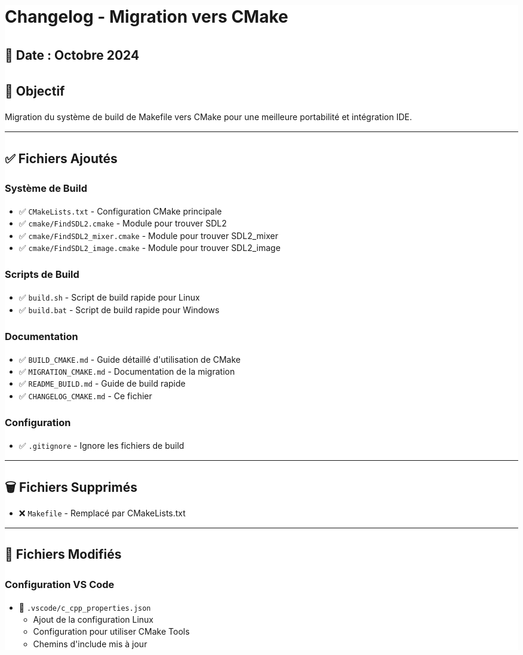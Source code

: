 # Changelog - Migration vers CMake

## 📅 Date : Octobre 2024

## 🎯 Objectif
Migration du système de build de Makefile vers CMake pour une meilleure portabilité et intégration IDE.

---

## ✅ Fichiers Ajoutés

### Système de Build
- ✅ `CMakeLists.txt` - Configuration CMake principale
- ✅ `cmake/FindSDL2.cmake` - Module pour trouver SDL2
- ✅ `cmake/FindSDL2_mixer.cmake` - Module pour trouver SDL2_mixer
- ✅ `cmake/FindSDL2_image.cmake` - Module pour trouver SDL2_image

### Scripts de Build
- ✅ `build.sh` - Script de build rapide pour Linux
- ✅ `build.bat` - Script de build rapide pour Windows

### Documentation
- ✅ `BUILD_CMAKE.md` - Guide détaillé d'utilisation de CMake
- ✅ `MIGRATION_CMAKE.md` - Documentation de la migration
- ✅ `README_BUILD.md` - Guide de build rapide
- ✅ `CHANGELOG_CMAKE.md` - Ce fichier

### Configuration
- ✅ `.gitignore` - Ignore les fichiers de build

---

## 🗑️ Fichiers Supprimés

- ❌ `Makefile` - Remplacé par CMakeLists.txt

---

## 🔄 Fichiers Modifiés

### Configuration VS Code
- 🔧 `.vscode/c_cpp_properties.json`
  - Ajout de la configuration Linux
  - Configuration pour utiliser CMake Tools
  - Chemins d'include mis à jour
